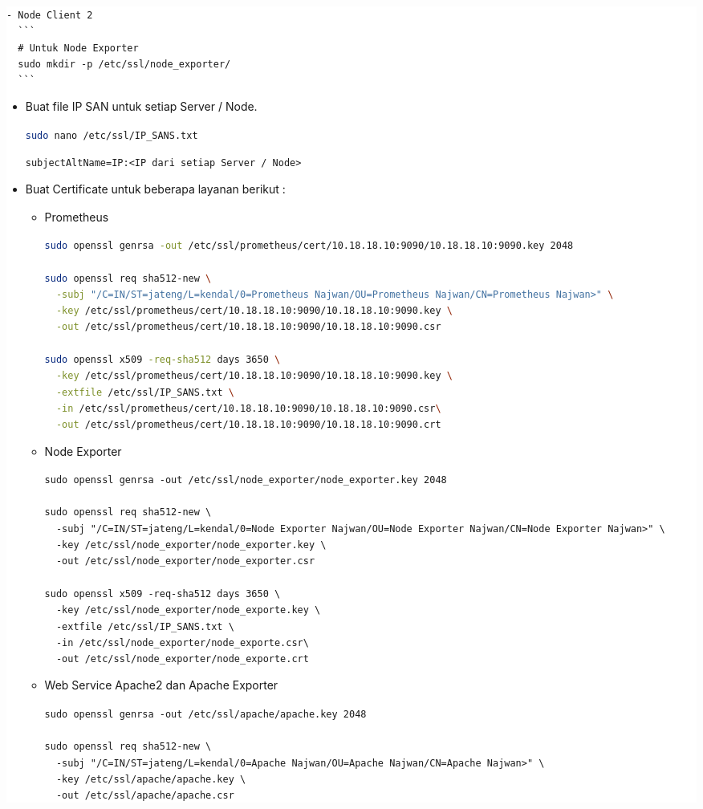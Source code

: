     - Node Client 2
      ```
      # Untuk Node Exporter
      sudo mkdir -p /etc/ssl/node_exporter/
      ```
       
   - Buat file IP SAN untuk setiap Server / Node.
     ```bash
     sudo nano /etc/ssl/IP_SANS.txt
     ```
     ```txt
     subjectAltName=IP:<IP dari setiap Server / Node>
     ```
     
   - Buat Certificate untuk beberapa layanan berikut :
     * Prometheus
       ```bash
       sudo openssl genrsa -out /etc/ssl/prometheus/cert/10.18.18.10:9090/10.18.18.10:9090.key 2048
       
       sudo openssl req sha512-new \
         -subj "/C=IN/ST=jateng/L=kendal/0=Prometheus Najwan/OU=Prometheus Najwan/CN=Prometheus Najwan>" \
         -key /etc/ssl/prometheus/cert/10.18.18.10:9090/10.18.18.10:9090.key \
         -out /etc/ssl/prometheus/cert/10.18.18.10:9090/10.18.18.10:9090.csr

       sudo openssl x509 -req-sha512 days 3650 \
         -key /etc/ssl/prometheus/cert/10.18.18.10:9090/10.18.18.10:9090.key \
         -extfile /etc/ssl/IP_SANS.txt \
         -in /etc/ssl/prometheus/cert/10.18.18.10:9090/10.18.18.10:9090.csr\
         -out /etc/ssl/prometheus/cert/10.18.18.10:9090/10.18.18.10:9090.crt
       ```
       
     * Node Exporter
       ```
       sudo openssl genrsa -out /etc/ssl/node_exporter/node_exporter.key 2048
       
       sudo openssl req sha512-new \
         -subj "/C=IN/ST=jateng/L=kendal/0=Node Exporter Najwan/OU=Node Exporter Najwan/CN=Node Exporter Najwan>" \
         -key /etc/ssl/node_exporter/node_exporter.key \
         -out /etc/ssl/node_exporter/node_exporter.csr

       sudo openssl x509 -req-sha512 days 3650 \
         -key /etc/ssl/node_exporter/node_exporte.key \
         -extfile /etc/ssl/IP_SANS.txt \
         -in /etc/ssl/node_exporter/node_exporte.csr\
         -out /etc/ssl/node_exporter/node_exporte.crt
       ```
       
     * Web Service Apache2 dan Apache Exporter
       ```
       sudo openssl genrsa -out /etc/ssl/apache/apache.key 2048
       
       sudo openssl req sha512-new \
         -subj "/C=IN/ST=jateng/L=kendal/0=Apache Najwan/OU=Apache Najwan/CN=Apache Najwan>" \
         -key /etc/ssl/apache/apache.key \
         -out /etc/ssl/apache/apache.csr

